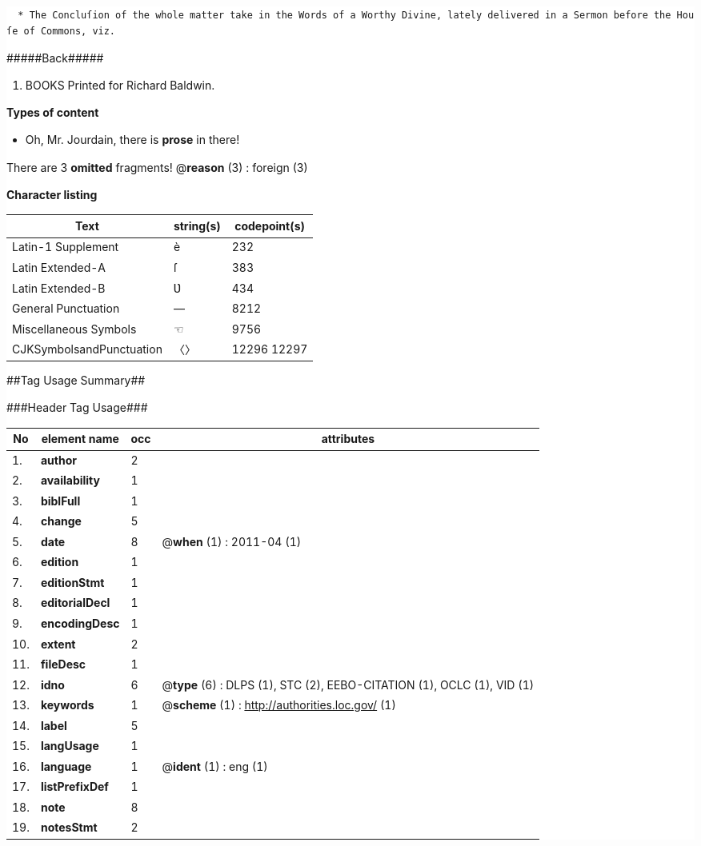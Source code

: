       * The Concluſion of the whole matter take in the Words of a Worthy Divine, lately delivered in a Sermon before the Houſe of Commons, viz.

#####Back#####

1. BOOKS Printed for Richard Baldwin.

**Types of content**

  * Oh, Mr. Jourdain, there is **prose** in there!

There are 3 **omitted** fragments! 
 @__reason__ (3) : foreign (3)

**Character listing**


|Text|string(s)|codepoint(s)|
|---|---|---|
|Latin-1 Supplement|è|232|
|Latin Extended-A|ſ|383|
|Latin Extended-B|Ʋ|434|
|General Punctuation|—|8212|
|Miscellaneous Symbols|☜|9756|
|CJKSymbolsandPunctuation|〈〉|12296 12297|

##Tag Usage Summary##

###Header Tag Usage###

|No|element name|occ|attributes|
|---|---|---|---|
|1.|__author__|2||
|2.|__availability__|1||
|3.|__biblFull__|1||
|4.|__change__|5||
|5.|__date__|8| @__when__ (1) : 2011-04 (1)|
|6.|__edition__|1||
|7.|__editionStmt__|1||
|8.|__editorialDecl__|1||
|9.|__encodingDesc__|1||
|10.|__extent__|2||
|11.|__fileDesc__|1||
|12.|__idno__|6| @__type__ (6) : DLPS (1), STC (2), EEBO-CITATION (1), OCLC (1), VID (1)|
|13.|__keywords__|1| @__scheme__ (1) : http://authorities.loc.gov/ (1)|
|14.|__label__|5||
|15.|__langUsage__|1||
|16.|__language__|1| @__ident__ (1) : eng (1)|
|17.|__listPrefixDef__|1||
|18.|__note__|8||
|19.|__notesStmt__|2||
